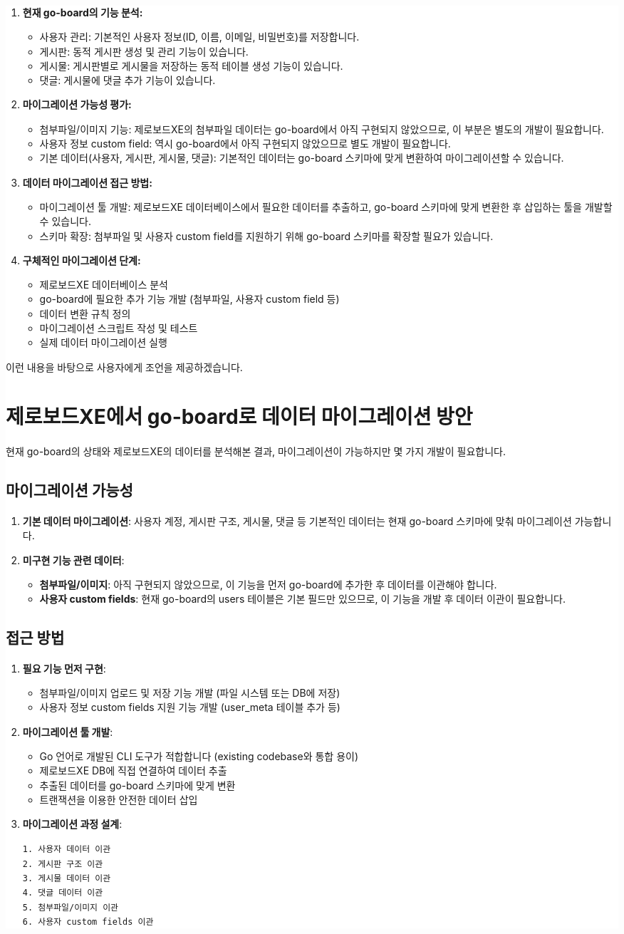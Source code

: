1. **현재 go-board의 기능 분석:**
   - 사용자 관리: 기본적인 사용자 정보(ID, 이름, 이메일, 비밀번호)를 저장합니다.
   - 게시판: 동적 게시판 생성 및 관리 기능이 있습니다.
   - 게시물: 게시판별로 게시물을 저장하는 동적 테이블 생성 기능이 있습니다.
   - 댓글: 게시물에 댓글 추가 기능이 있습니다.

2. **마이그레이션 가능성 평가:**
   - 첨부파일/이미지 기능: 제로보드XE의 첨부파일 데이터는 go-board에서 아직 구현되지 않았으므로, 이 부분은 별도의 개발이 필요합니다.
   - 사용자 정보 custom field: 역시 go-board에서 아직 구현되지 않았으므로 별도 개발이 필요합니다.
   - 기본 데이터(사용자, 게시판, 게시물, 댓글): 기본적인 데이터는 go-board 스키마에 맞게 변환하여 마이그레이션할 수 있습니다.

3. **데이터 마이그레이션 접근 방법:**
   - 마이그레이션 툴 개발: 제로보드XE 데이터베이스에서 필요한 데이터를 추출하고, go-board 스키마에 맞게 변환한 후 삽입하는 툴을 개발할 수 있습니다.
   - 스키마 확장: 첨부파일 및 사용자 custom field를 지원하기 위해 go-board 스키마를 확장할 필요가 있습니다.

4. **구체적인 마이그레이션 단계:**
   - 제로보드XE 데이터베이스 분석
   - go-board에 필요한 추가 기능 개발 (첨부파일, 사용자 custom field 등)
   - 데이터 변환 규칙 정의
   - 마이그레이션 스크립트 작성 및 테스트
   - 실제 데이터 마이그레이션 실행

이런 내용을 바탕으로 사용자에게 조언을 제공하겠습니다.

# 제로보드XE에서 go-board로 데이터 마이그레이션 방안

현재 go-board의 상태와 제로보드XE의 데이터를 분석해본 결과, 마이그레이션이 가능하지만 몇 가지 개발이 필요합니다.

## 마이그레이션 가능성

1. **기본 데이터 마이그레이션**: 사용자 계정, 게시판 구조, 게시물, 댓글 등 기본적인 데이터는 현재 go-board 스키마에 맞춰 마이그레이션 가능합니다.

2. **미구현 기능 관련 데이터**:
   - **첨부파일/이미지**: 아직 구현되지 않았으므로, 이 기능을 먼저 go-board에 추가한 후 데이터를 이관해야 합니다.
   - **사용자 custom fields**: 현재 go-board의 users 테이블은 기본 필드만 있으므로, 이 기능을 개발 후 데이터 이관이 필요합니다.

## 접근 방법

1. **필요 기능 먼저 구현**:
   - 첨부파일/이미지 업로드 및 저장 기능 개발 (파일 시스템 또는 DB에 저장)
   - 사용자 정보 custom fields 지원 기능 개발 (user_meta 테이블 추가 등)

2. **마이그레이션 툴 개발**:
   - Go 언어로 개발된 CLI 도구가 적합합니다 (existing codebase와 통합 용이)
   - 제로보드XE DB에 직접 연결하여 데이터 추출
   - 추출된 데이터를 go-board 스키마에 맞게 변환
   - 트랜잭션을 이용한 안전한 데이터 삽입

3. **마이그레이션 과정 설계**:
   ```
   1. 사용자 데이터 이관
   2. 게시판 구조 이관
   3. 게시물 데이터 이관
   4. 댓글 데이터 이관
   5. 첨부파일/이미지 이관
   6. 사용자 custom fields 이관
   ```

